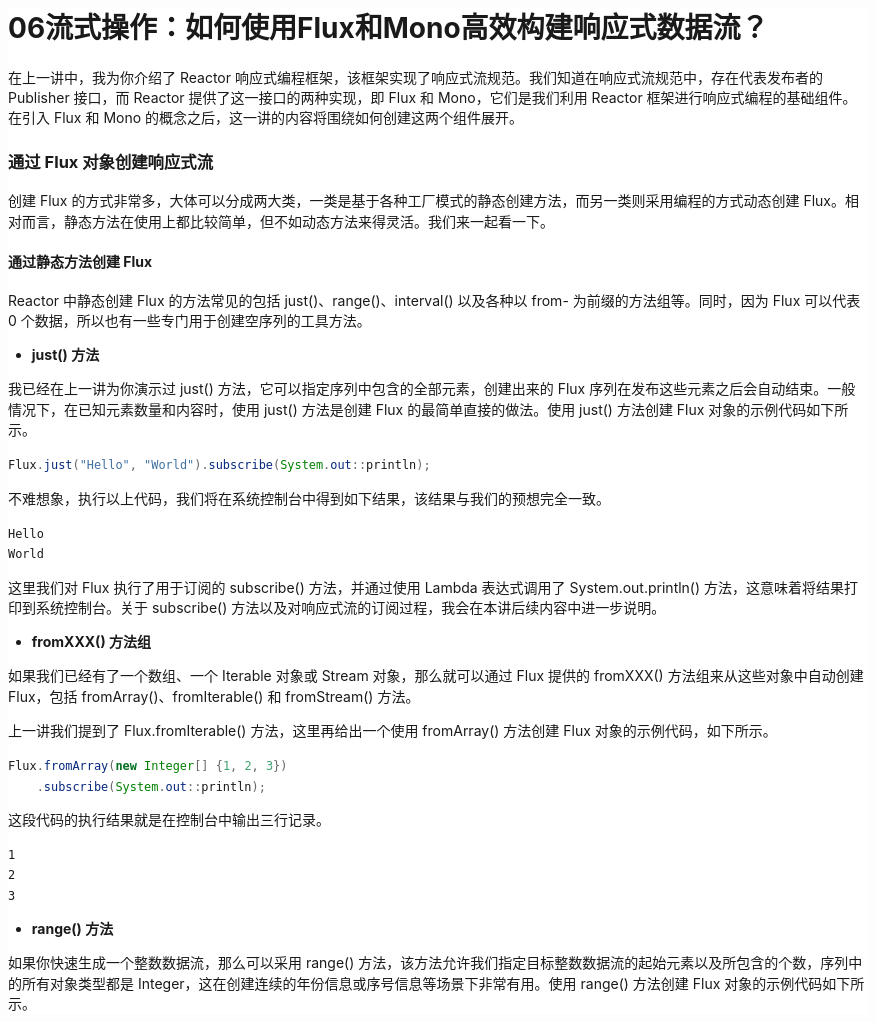 # 06流式操作：如何使用Flux和Mono高效构建响应式数据流？

在上一讲中，我为你介绍了 Reactor 响应式编程框架，该框架实现了响应式流规范。我们知道在响应式流规范中，存在代表发布者的 Publisher 接口，而 Reactor 提供了这一接口的两种实现，即 Flux 和 Mono，它们是我们利用 Reactor 框架进行响应式编程的基础组件。在引入 Flux 和 Mono 的概念之后，这一讲的内容将围绕如何创建这两个组件展开。

### 通过 Flux 对象创建响应式流

创建 Flux 的方式非常多，大体可以分成两大类，一类是基于各种工厂模式的静态创建方法，而另一类则采用编程的方式动态创建 Flux。相对而言，静态方法在使用上都比较简单，但不如动态方法来得灵活。我们来一起看一下。

#### 通过静态方法创建 Flux

Reactor 中静态创建 Flux 的方法常见的包括 just()、range()、interval() 以及各种以 from- 为前缀的方法组等。同时，因为 Flux 可以代表 0 个数据，所以也有一些专门用于创建空序列的工具方法。

* **just() 方法**

我已经在上一讲为你演示过 just() 方法，它可以指定序列中包含的全部元素，创建出来的 Flux 序列在发布这些元素之后会自动结束。一般情况下，在已知元素数量和内容时，使用 just() 方法是创建 Flux 的最简单直接的做法。使用 just() 方法创建 Flux 对象的示例代码如下所示。

```java
Flux.just("Hello", "World").subscribe(System.out::println);
```

不难想象，执行以上代码，我们将在系统控制台中得到如下结果，该结果与我们的预想完全一致。

```xml
Hello
World
```

这里我们对 Flux 执行了用于订阅的 subscribe() 方法，并通过使用 Lambda 表达式调用了 System.out.println() 方法，这意味着将结果打印到系统控制台。关于 subscribe() 方法以及对响应式流的订阅过程，我会在本讲后续内容中进一步说明。

* **fromXXX() 方法组**

如果我们已经有了一个数组、一个 Iterable 对象或 Stream 对象，那么就可以通过 Flux 提供的 fromXXX() 方法组来从这些对象中自动创建 Flux，包括 fromArray()、fromIterable() 和 fromStream() 方法。

上一讲我们提到了 Flux.fromIterable() 方法，这里再给出一个使用 fromArray() 方法创建 Flux 对象的示例代码，如下所示。

```java
Flux.fromArray(new Integer[] {1, 2, 3})
	.subscribe(System.out::println);
```

这段代码的执行结果就是在控制台中输出三行记录。

```xml
1
2
3
```

* **range() 方法**

如果你快速生成一个整数数据流，那么可以采用 range() 方法，该方法允许我们指定目标整数数据流的起始元素以及所包含的个数，序列中的所有对象类型都是 Integer，这在创建连续的年份信息或序号信息等场景下非常有用。使用 range() 方法创建 Flux 对象的示例代码如下所示。
